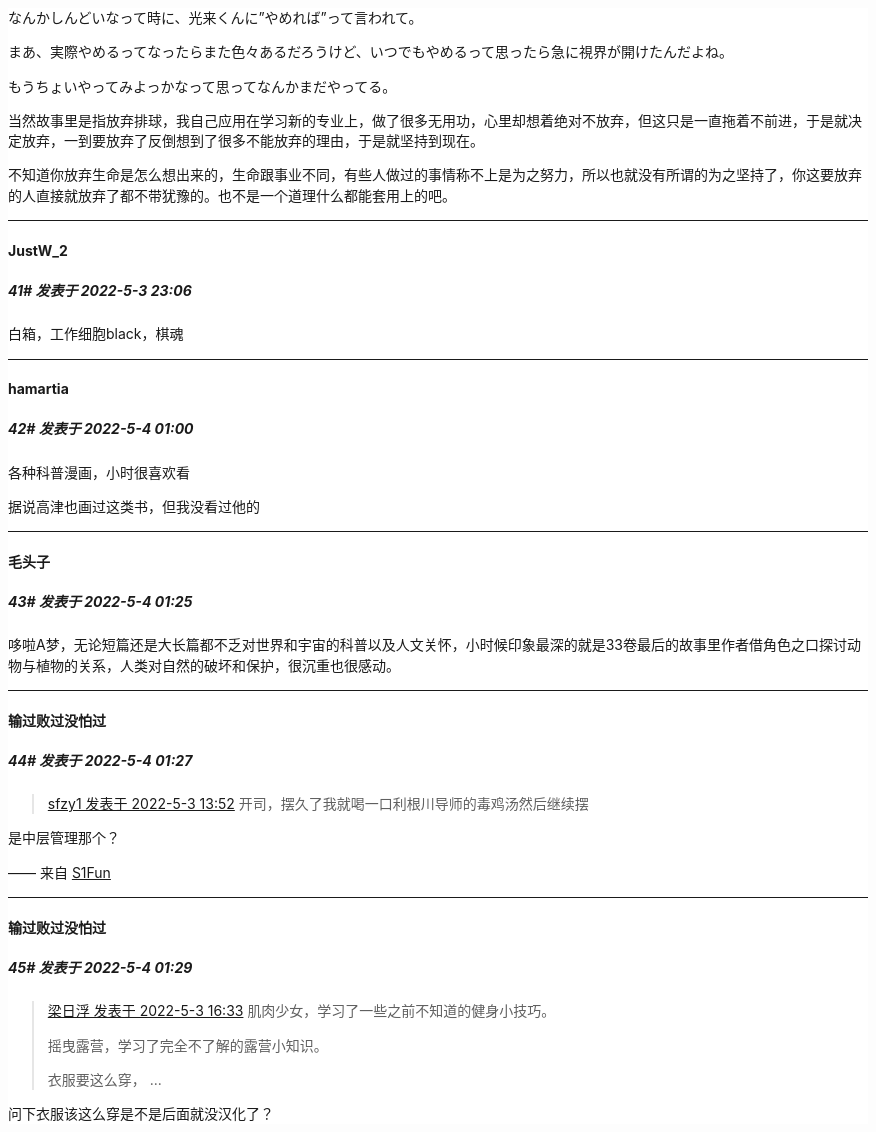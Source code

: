 なんかしんどいなって時に、光来くんに”やめれば”って言われて。

 まあ、実際やめるってなったらまた色々あるだろうけど、いつでもやめるって思ったら急に視界が開けたんだよね。

 もうちょいやってみよっかなって思ってなんかまだやってる。

当然故事里是指放弃排球，我自己应用在学习新的专业上，做了很多无用功，心里却想着绝对不放弃，但这只是一直拖着不前进，于是就决定放弃，一到要放弃了反倒想到了很多不能放弃的理由，于是就坚持到现在。

不知道你放弃生命是怎么想出来的，生命跟事业不同，有些人做过的事情称不上是为之努力，所以也就没有所谓的为之坚持了，你这要放弃的人直接就放弃了都不带犹豫的。也不是一个道理什么都能套用上的吧。

*****

####  JustW_2  
##### 41#       发表于 2022-5-3 23:06

白箱，工作细胞black，棋魂

*****

####  hamartia  
##### 42#       发表于 2022-5-4 01:00

各种科普漫画，小时很喜欢看

据说高津也画过这类书，但我没看过他的

*****

####  毛头子  
##### 43#       发表于 2022-5-4 01:25

哆啦A梦，无论短篇还是大长篇都不乏对世界和宇宙的科普以及人文关怀，小时候印象最深的就是33卷最后的故事里作者借角色之口探讨动物与植物的关系，人类对自然的破坏和保护，很沉重也很感动。

*****

####  输过败过没怕过  
##### 44#       发表于 2022-5-4 01:27

<blockquote><a href="httphttps://bbs.saraba1st.com/2b/forum.php?mod=redirect&amp;goto=findpost&amp;pid=55679150&amp;ptid=2067642" target="_blank">sfzy1 发表于 2022-5-3 13:52</a>
开司，摆久了我就喝一口利根川导师的毒鸡汤然后继续摆</blockquote>
是中层管理那个？

—— 来自 [S1Fun](https://s1fun.koalcat.com)

*****

####  输过败过没怕过  
##### 45#       发表于 2022-5-4 01:29

<blockquote><a href="httphttps://bbs.saraba1st.com/2b/forum.php?mod=redirect&amp;goto=findpost&amp;pid=55680543&amp;ptid=2067642" target="_blank">梁日浮 发表于 2022-5-3 16:33</a>
肌肉少女，学习了一些之前不知道的健身小技巧。

摇曳露营，学习了完全不了解的露营小知识。

衣服要这么穿， ...</blockquote>
问下衣服该这么穿是不是后面就没汉化了？
